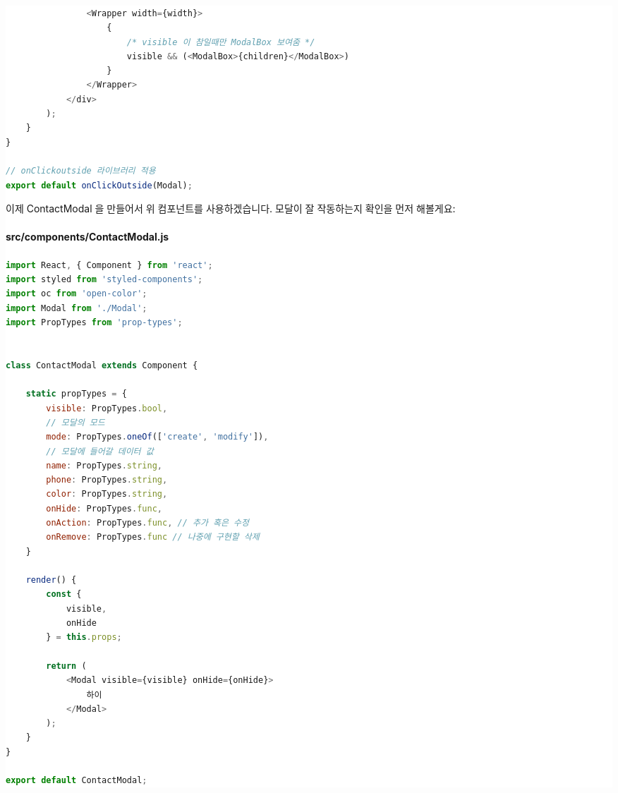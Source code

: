 ```javascript
                <Wrapper width={width}>
                    {
                        /* visible 이 참일때만 ModalBox 보여줌 */
                        visible && (<ModalBox>{children}</ModalBox>)
                    }
                </Wrapper>
            </div>
        );
    }
}

// onClickoutside 라이브러리 적용
export default onClickOutside(Modal);
```

이제 ContactModal 을 만들어서 위 컴포넌트를 사용하겠습니다.
모달이 잘 작동하는지 확인을 먼저 해볼게요:

#### **src/components/ContactModal.js**
```javascript
import React, { Component } from 'react';
import styled from 'styled-components';
import oc from 'open-color';
import Modal from './Modal';
import PropTypes from 'prop-types';


class ContactModal extends Component {

    static propTypes = { 
        visible: PropTypes.bool, 
        // 모달의 모드
        mode: PropTypes.oneOf(['create', 'modify']), 
        // 모달에 들어갈 데이터 값
        name: PropTypes.string, 
        phone: PropTypes.string, 
        color: PropTypes.string, 
        onHide: PropTypes.func, 
        onAction: PropTypes.func, // 추가 혹은 수정
        onRemove: PropTypes.func // 나중에 구현할 삭제
    }

    render() {
        const { 
            visible,
            onHide
        } = this.props;

        return (
            <Modal visible={visible} onHide={onHide}>
                하이
            </Modal>
        );
    }
}

export default ContactModal;
```
